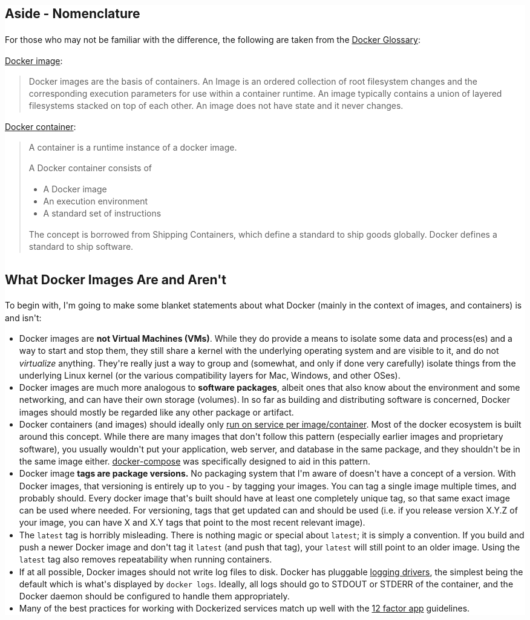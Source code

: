 ## Aside - Nomenclature

For those who may not be familiar with the difference, the following are taken from the [Docker Glossary](https://docs.docker.com/glossary/):

[Docker image](https://docs.docker.com/glossary/#image):

> Docker images are the basis of containers. An Image is an ordered collection of root filesystem changes and the corresponding execution parameters for use within a container runtime. An image typically contains a union of layered filesystems stacked on top of each other. An image does not have state and it never changes.

[Docker container](https://docs.docker.com/glossary/#container):

> A container is a runtime instance of a docker image.
>
> A Docker container consists of
>
> * A Docker image
> * An execution environment
> * A standard set of instructions
>
> The concept is borrowed from Shipping Containers, which define a standard to ship goods globally. Docker defines a standard to ship software.

## What Docker Images Are and Aren't

To begin with, I'm going to make some blanket statements about what Docker (mainly in the context of images, and containers) is and isn't:

* Docker images are **not Virtual Machines (VMs)**. While they do provide a means to isolate some data and process(es) and a way to start and stop them, they still share a kernel with the underlying operating system and are visible to it, and do not _virtualize_ anything. They're really just a way to group and (somewhat, and only if done very carefully) isolate things from the underlying Linux kernel (or the various compatibility layers for Mac, Windows, and other OSes).
* Docker images are much more analogous to **software packages**, albeit ones that also know about the environment and some networking, and can have their own storage (volumes). In so far as building and distributing software is concerned, Docker images should mostly be regarded like any other package or artifact.
* Docker containers (and images) should ideally only [run on service per image/container](https://docs.docker.com/config/containers/multi-service_container/). Most of the docker ecosystem is built around this concept. While there are many images that don't follow this pattern (especially earlier images and proprietary software), you usually wouldn't put your application, web server, and database in the same package, and they shouldn't be in the same image either. [docker-compose](https://docs.docker.com/compose/) was specifically designed to aid in this pattern.
* Docker image **tags are package versions.** No packaging system that I'm aware of doesn't have a concept of a version. With Docker images, that versioning is entirely up to you - by tagging your images. You can tag a single image multiple times, and probably should. Every docker image that's built should have at least one completely unique tag, so that same exact image can be used where needed. For versioning, tags that get updated can and should be used (i.e. if you release version X.Y.Z of your image, you can have X and X.Y tags that point to the most recent relevant image).
* The ``latest`` tag is horribly misleading. There is nothing magic or special about ``latest``; it is simply a convention. If you build and push a newer Docker image and don't tag it ``latest`` (and push that tag), your ``latest`` will still point to an older image. Using the ``latest`` tag also removes repeatability when running containers.
* If at all possible, Docker images should not write log files to disk. Docker has pluggable [logging drivers](https://docs.docker.com/config/containers/logging/configure/), the simplest being the default which is what's displayed by ``docker logs``. Ideally, all logs should go to STDOUT or STDERR of the container, and the Docker daemon should be configured to handle them appropriately.
* Many of the best practices for working with Dockerized services match up well with the [12 factor app](https://12factor.net/) guidelines.
